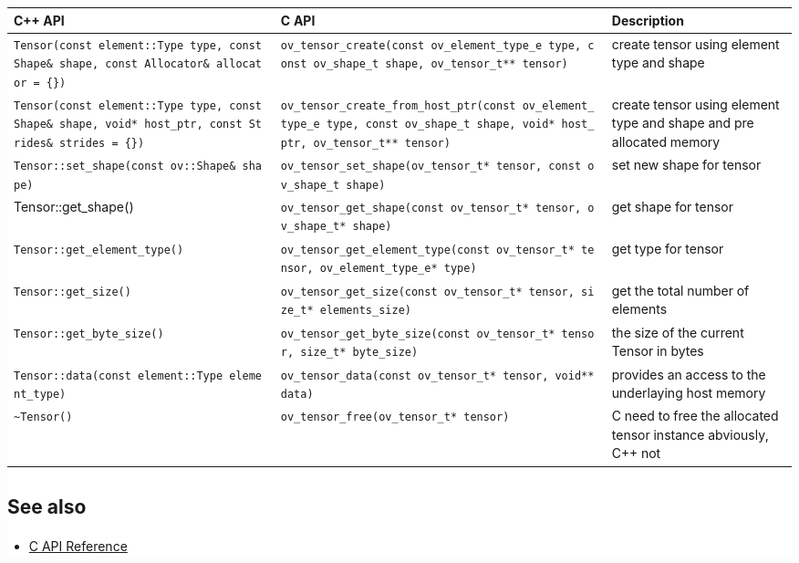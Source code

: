 | C++ API | C API | Description |
|:---     |:---   |:---
|`Tensor(const element::Type type, const Shape& shape, const Allocator& allocator = {})`|`ov_tensor_create(const ov_element_type_e type, const ov_shape_t shape, ov_tensor_t** tensor)`| create tensor using element type and shape
|`Tensor(const element::Type type, const Shape& shape, void* host_ptr, const Strides& strides = {})`|`ov_tensor_create_from_host_ptr(const ov_element_type_e type, const ov_shape_t shape, void* host_ptr, ov_tensor_t** tensor)`| create tensor using element type and shape and pre allocated memory
|`Tensor::set_shape(const ov::Shape& shape)`|`ov_tensor_set_shape(ov_tensor_t* tensor, const ov_shape_t shape)`| set new shape for tensor
|Tensor::get_shape()|`ov_tensor_get_shape(const ov_tensor_t* tensor, ov_shape_t* shape)`| get shape for tensor
|`Tensor::get_element_type()`|`ov_tensor_get_element_type(const ov_tensor_t* tensor, ov_element_type_e* type)`| get type for tensor
|`Tensor::get_size()`|`ov_tensor_get_size(const ov_tensor_t* tensor, size_t* elements_size)`| get the total number of elements
|`Tensor::get_byte_size()`|`ov_tensor_get_byte_size(const ov_tensor_t* tensor, size_t* byte_size)`| the size of the current Tensor in bytes
|`Tensor::data(const element::Type element_type)`|`ov_tensor_data(const ov_tensor_t* tensor, void** data)`| provides an access to the underlaying host memory
|`~Tensor()`|`ov_tensor_free(ov_tensor_t* tensor)`| C need to free the allocated tensor instance abviously, C++ not

## See also
 * [C API Reference](https://docs.openvino.ai/)